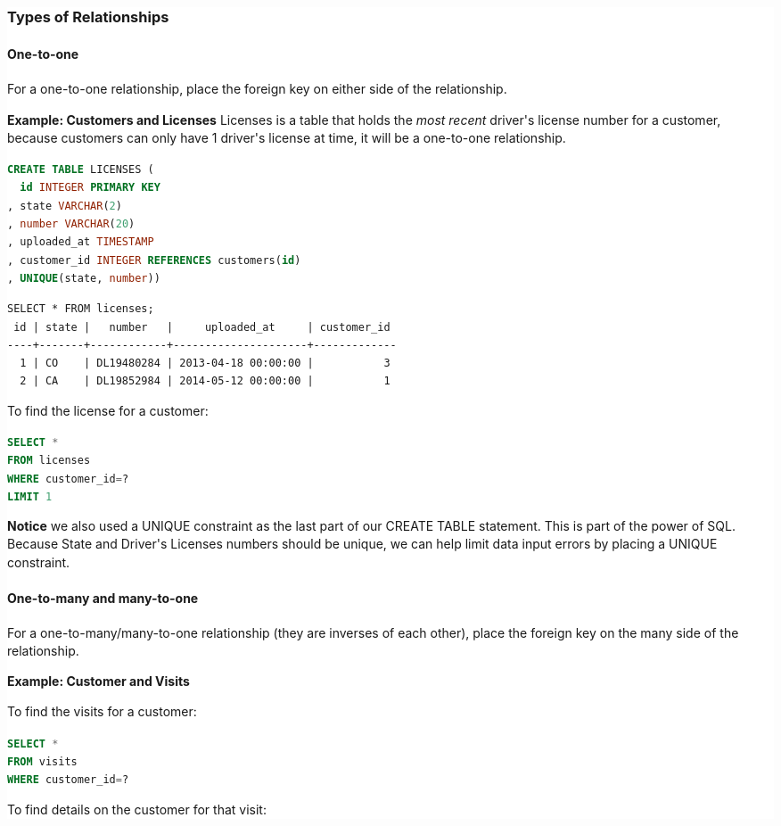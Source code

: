 ### Types of Relationships

#### One-to-one

For a one-to-one relationship, place the foreign key on either side of the
relationship.

**Example: Customers and Licenses**
Licenses is a table that holds the _most recent_ driver's license number for a customer,
because customers can only have 1 driver's license at time, it will be a one-to-one relationship.

```sql
CREATE TABLE LICENSES (
  id INTEGER PRIMARY KEY
, state VARCHAR(2)
, number VARCHAR(20)
, uploaded_at TIMESTAMP
, customer_id INTEGER REFERENCES customers(id)
, UNIQUE(state, number))
```
```
SELECT * FROM licenses;
 id | state |   number   |     uploaded_at     | customer_id
----+-------+------------+---------------------+-------------
  1 | CO    | DL19480284 | 2013-04-18 00:00:00 |           3
  2 | CA    | DL19852984 | 2014-05-12 00:00:00 |           1
```

To find the license for a customer:

```sql
SELECT *
FROM licenses
WHERE customer_id=?
LIMIT 1
```
**Notice** we also used a UNIQUE constraint as the last part of our CREATE TABLE statement.
This is part of the power of SQL.  Because State and Driver's Licenses numbers should be unique,
we can help limit data input errors by placing a UNIQUE constraint.

#### One-to-many and many-to-one

For a one-to-many/many-to-one relationship (they are inverses of each other),
place the foreign key on the many side of the relationship.

**Example: Customer and Visits**

To find the visits for a customer:

```sql
SELECT *
FROM visits
WHERE customer_id=?
```

To find details on the customer for that visit:
